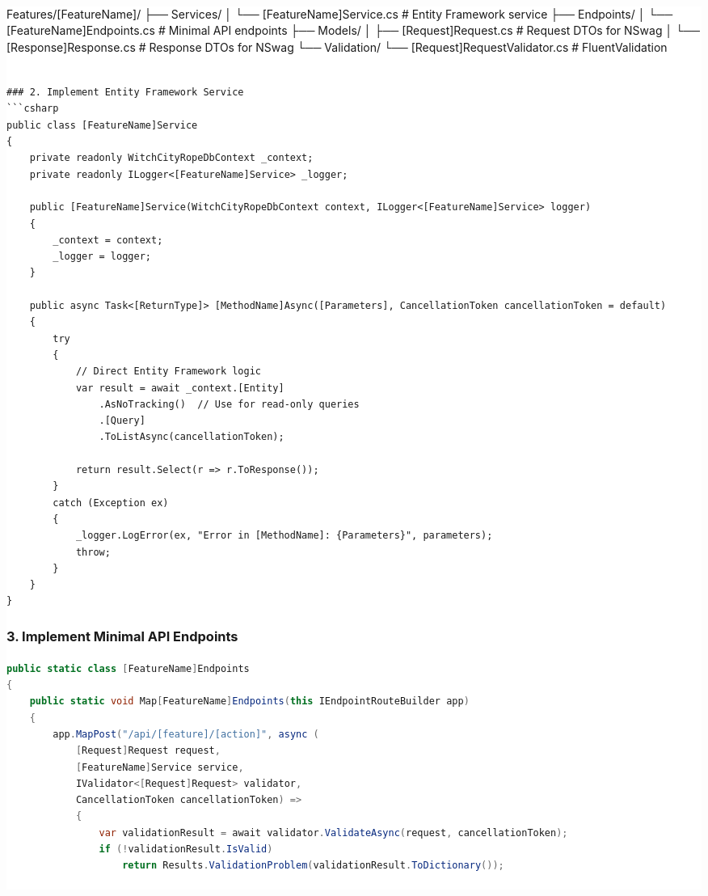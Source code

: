 Features/[FeatureName]/
├── Services/
│   └── [FeatureName]Service.cs     # Entity Framework service
├── Endpoints/
│   └── [FeatureName]Endpoints.cs   # Minimal API endpoints
├── Models/
│   ├── [Request]Request.cs         # Request DTOs for NSwag
│   └── [Response]Response.cs       # Response DTOs for NSwag
└── Validation/
    └── [Request]RequestValidator.cs # FluentValidation
```

### 2. Implement Entity Framework Service
```csharp
public class [FeatureName]Service
{
    private readonly WitchCityRopeDbContext _context;
    private readonly ILogger<[FeatureName]Service> _logger;
    
    public [FeatureName]Service(WitchCityRopeDbContext context, ILogger<[FeatureName]Service> logger)
    {
        _context = context;
        _logger = logger;
    }
    
    public async Task<[ReturnType]> [MethodName]Async([Parameters], CancellationToken cancellationToken = default)
    {
        try
        {
            // Direct Entity Framework logic
            var result = await _context.[Entity]
                .AsNoTracking()  // Use for read-only queries
                .[Query]
                .ToListAsync(cancellationToken);
                
            return result.Select(r => r.ToResponse());
        }
        catch (Exception ex)
        {
            _logger.LogError(ex, "Error in [MethodName]: {Parameters}", parameters);
            throw;
        }
    }
}
```

### 3. Implement Minimal API Endpoints
```csharp
public static class [FeatureName]Endpoints
{
    public static void Map[FeatureName]Endpoints(this IEndpointRouteBuilder app)
    {
        app.MapPost("/api/[feature]/[action]", async (
            [Request]Request request,
            [FeatureName]Service service,
            IValidator<[Request]Request> validator,
            CancellationToken cancellationToken) =>
            {
                var validationResult = await validator.ValidateAsync(request, cancellationToken);
                if (!validationResult.IsValid)
                    return Results.ValidationProblem(validationResult.ToDictionary());
                
```